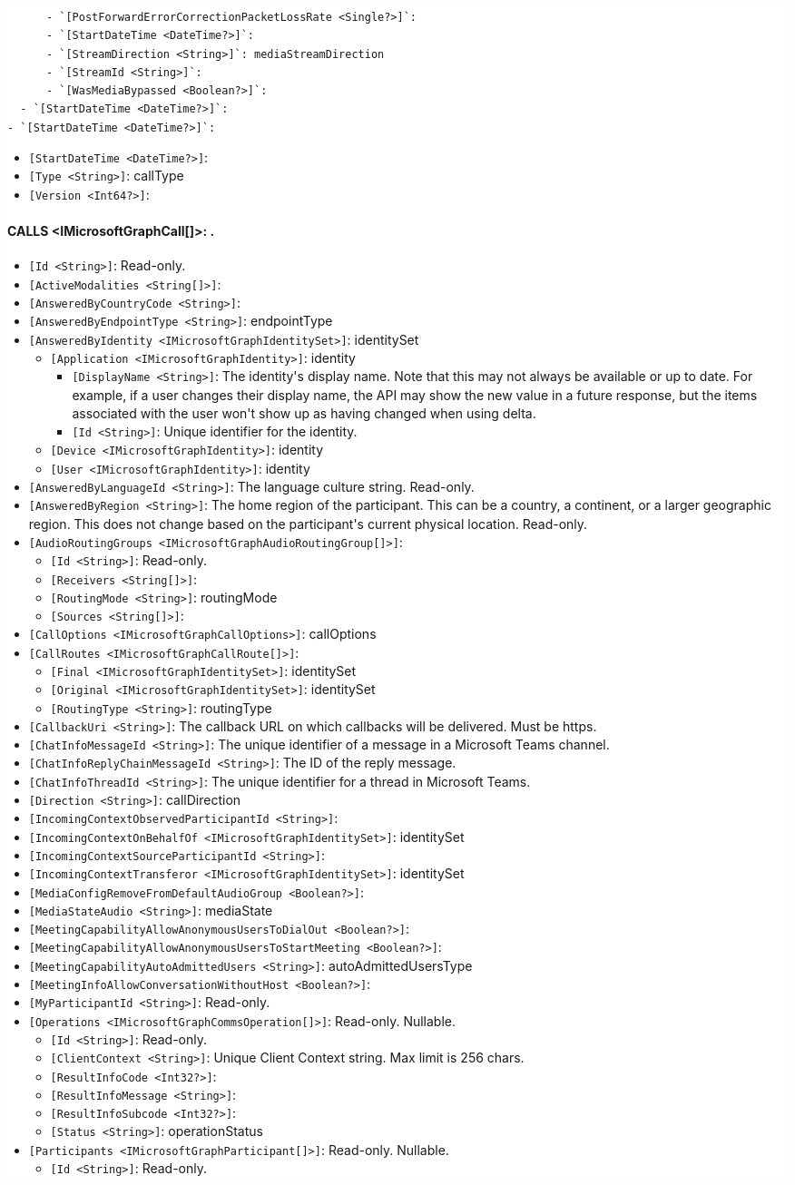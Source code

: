           - `[PostForwardErrorCorrectionPacketLossRate <Single?>]`: 
          - `[StartDateTime <DateTime?>]`: 
          - `[StreamDirection <String>]`: mediaStreamDirection
          - `[StreamId <String>]`: 
          - `[WasMediaBypassed <Boolean?>]`: 
      - `[StartDateTime <DateTime?>]`: 
    - `[StartDateTime <DateTime?>]`: 
  - `[StartDateTime <DateTime?>]`: 
  - `[Type <String>]`: callType
  - `[Version <Int64?>]`: 

#### CALLS <IMicrosoftGraphCall[]>: .
  - `[Id <String>]`: Read-only.
  - `[ActiveModalities <String[]>]`: 
  - `[AnsweredByCountryCode <String>]`: 
  - `[AnsweredByEndpointType <String>]`: endpointType
  - `[AnsweredByIdentity <IMicrosoftGraphIdentitySet>]`: identitySet
    - `[Application <IMicrosoftGraphIdentity>]`: identity
      - `[DisplayName <String>]`: The identity's display name. Note that this may not always be available or up to date. For example, if a user changes their display name, the API may show the new value in a future response, but the items associated with the user won't show up as having changed when using delta.
      - `[Id <String>]`: Unique identifier for the identity.
    - `[Device <IMicrosoftGraphIdentity>]`: identity
    - `[User <IMicrosoftGraphIdentity>]`: identity
  - `[AnsweredByLanguageId <String>]`: The language culture string. Read-only.
  - `[AnsweredByRegion <String>]`: The home region of the participant. This can be a country, a continent, or a larger geographic region. This does not change based on the participant's current physical location. Read-only.
  - `[AudioRoutingGroups <IMicrosoftGraphAudioRoutingGroup[]>]`: 
    - `[Id <String>]`: Read-only.
    - `[Receivers <String[]>]`: 
    - `[RoutingMode <String>]`: routingMode
    - `[Sources <String[]>]`: 
  - `[CallOptions <IMicrosoftGraphCallOptions>]`: callOptions
  - `[CallRoutes <IMicrosoftGraphCallRoute[]>]`: 
    - `[Final <IMicrosoftGraphIdentitySet>]`: identitySet
    - `[Original <IMicrosoftGraphIdentitySet>]`: identitySet
    - `[RoutingType <String>]`: routingType
  - `[CallbackUri <String>]`: The callback URL on which callbacks will be delivered. Must be https.
  - `[ChatInfoMessageId <String>]`: The unique identifier of a message in a Microsoft Teams channel.
  - `[ChatInfoReplyChainMessageId <String>]`: The ID of the reply message.
  - `[ChatInfoThreadId <String>]`: The unique identifier for a thread in Microsoft Teams.
  - `[Direction <String>]`: callDirection
  - `[IncomingContextObservedParticipantId <String>]`: 
  - `[IncomingContextOnBehalfOf <IMicrosoftGraphIdentitySet>]`: identitySet
  - `[IncomingContextSourceParticipantId <String>]`: 
  - `[IncomingContextTransferor <IMicrosoftGraphIdentitySet>]`: identitySet
  - `[MediaConfigRemoveFromDefaultAudioGroup <Boolean?>]`: 
  - `[MediaStateAudio <String>]`: mediaState
  - `[MeetingCapabilityAllowAnonymousUsersToDialOut <Boolean?>]`: 
  - `[MeetingCapabilityAllowAnonymousUsersToStartMeeting <Boolean?>]`: 
  - `[MeetingCapabilityAutoAdmittedUsers <String>]`: autoAdmittedUsersType
  - `[MeetingInfoAllowConversationWithoutHost <Boolean?>]`: 
  - `[MyParticipantId <String>]`: Read-only.
  - `[Operations <IMicrosoftGraphCommsOperation[]>]`: Read-only. Nullable.
    - `[Id <String>]`: Read-only.
    - `[ClientContext <String>]`: Unique Client Context string. Max limit is 256 chars.
    - `[ResultInfoCode <Int32?>]`: 
    - `[ResultInfoMessage <String>]`: 
    - `[ResultInfoSubcode <Int32?>]`: 
    - `[Status <String>]`: operationStatus
  - `[Participants <IMicrosoftGraphParticipant[]>]`: Read-only. Nullable.
    - `[Id <String>]`: Read-only.